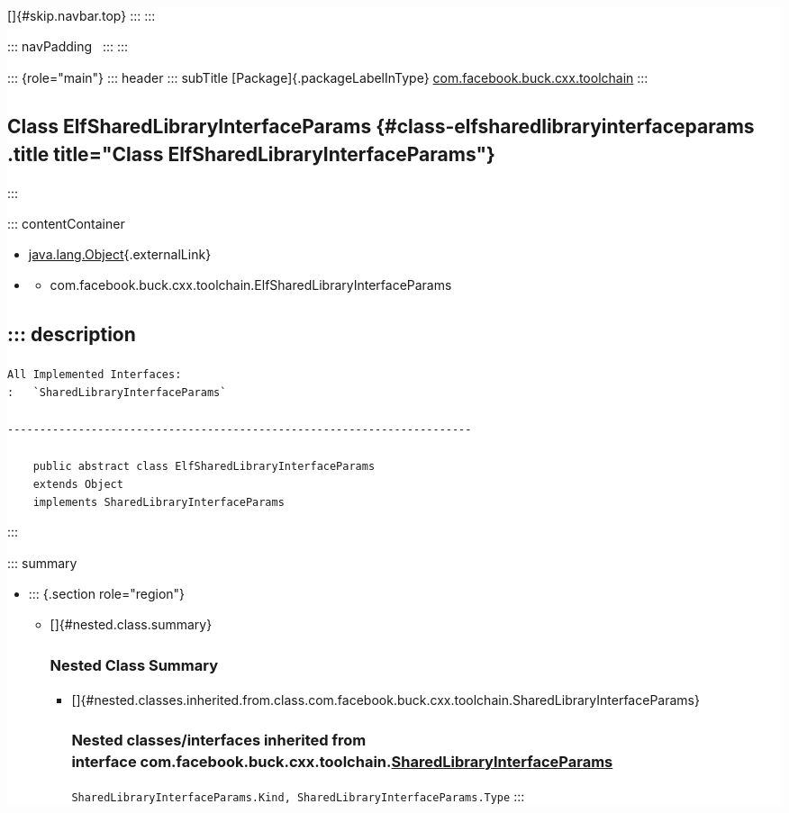 </div>

[]{#skip.navbar.top}
:::
:::

::: navPadding
 
:::
:::

::: {role="main"}
::: header
::: subTitle
[Package]{.packageLabelInType} [com.facebook.buck.cxx.toolchain](package-summary.html)
:::

## Class ElfSharedLibraryInterfaceParams {#class-elfsharedlibraryinterfaceparams .title title="Class ElfSharedLibraryInterfaceParams"}
:::

::: contentContainer
-   [java.lang.Object](http://docs.oracle.com/javase/7/docs/api/java/lang/Object.html?is-external=true "class or interface in java.lang"){.externalLink}

-   -   com.facebook.buck.cxx.toolchain.ElfSharedLibraryInterfaceParams

::: description
-   

    All Implemented Interfaces:
    :   `SharedLibraryInterfaceParams`

    ------------------------------------------------------------------------

        public abstract class ElfSharedLibraryInterfaceParams
        extends Object
        implements SharedLibraryInterfaceParams
:::

::: summary
-   ::: {.section role="region"}
    -   []{#nested.class.summary}

        ### Nested Class Summary

        -   []{#nested.classes.inherited.from.class.com.facebook.buck.cxx.toolchain.SharedLibraryInterfaceParams}

            ### Nested classes/interfaces inherited from interface com.facebook.buck.cxx.toolchain.[SharedLibraryInterfaceParams](SharedLibraryInterfaceParams.html "interface in com.facebook.buck.cxx.toolchain")

            `SharedLibraryInterfaceParams.Kind, SharedLibraryInterfaceParams.Type`
    :::

